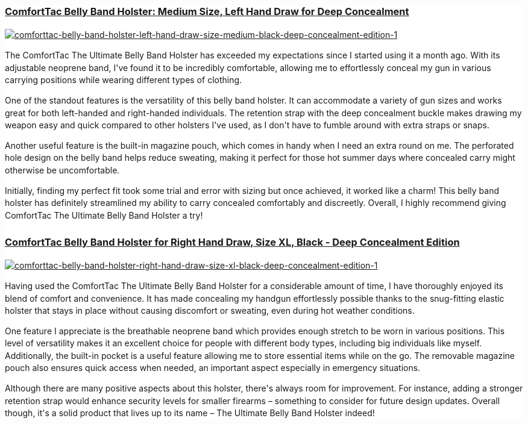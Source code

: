 ### [ComfortTac Belly Band Holster: Medium Size, Left Hand Draw for Deep Concealment](https://serp.ly/@universityofguns/amazon/629-holsters?utm_source=universityofguns&utm_medium=website&utm_campaign=universityofguns.com&utm_content=629-holsters&utm_term=comforttac-belly-band-holster-medium-size-left-hand-draw-for-deep-concealment)

<div class="image"><a href="https://serp.ly/@universityofguns/amazon/629-holsters?utm_source=universityofguns&utm_medium=website&utm_campaign=universityofguns.com&utm_content=629-holsters&utm_term=comforttac-belly-band-holster-left-hand-draw-size-medium-black-deep-concealment-edition-1"><img alt="comforttac-belly-band-holster-left-hand-draw-size-medium-black-deep-concealment-edition-1" src="https://imagedelivery.net/vy2bglCGN6hEeWOnSe2c7A/comforttac-belly-band-holster-left-hand-draw-size-medium-black-deep-concealment-edition-1/public"/></a></div>

The ComfortTac The Ultimate Belly Band Holster has exceeded my expectations since I started using it a month ago. With its adjustable neoprene band, I've found it to be incredibly comfortable, allowing me to effortlessly conceal my gun in various carrying positions while wearing different types of clothing.

One of the standout features is the versatility of this belly band holster. It can accommodate a variety of gun sizes and works great for both left-handed and right-handed individuals. The retention strap with the deep concealment buckle makes drawing my weapon easy and quick compared to other holsters I've used, as I don't have to fumble around with extra straps or snaps.

Another useful feature is the built-in magazine pouch, which comes in handy when I need an extra round on me. The perforated hole design on the belly band helps reduce sweating, making it perfect for those hot summer days where concealed carry might otherwise be uncomfortable.

Initially, finding my perfect fit took some trial and error with sizing but once achieved, it worked like a charm! This belly band holster has definitely streamlined my ability to carry concealed comfortably and discreetly. Overall, I highly recommend giving ComfortTac The Ultimate Belly Band Holster a try!

### [ComfortTac Belly Band Holster for Right Hand Draw, Size XL, Black - Deep Concealment Edition](https://serp.ly/@universityofguns/amazon/629-holsters?utm_source=universityofguns&utm_medium=website&utm_campaign=universityofguns.com&utm_content=629-holsters&utm_term=comforttac-belly-band-holster-for-right-hand-draw-size-xl-black-deep-concealment-edition)

<div class="image"><a href="https://serp.ly/@universityofguns/amazon/629-holsters?utm_source=universityofguns&utm_medium=website&utm_campaign=universityofguns.com&utm_content=629-holsters&utm_term=comforttac-belly-band-holster-right-hand-draw-size-xl-black-deep-concealment-edition-1"><img alt="comforttac-belly-band-holster-right-hand-draw-size-xl-black-deep-concealment-edition-1" src="https://imagedelivery.net/vy2bglCGN6hEeWOnSe2c7A/comforttac-belly-band-holster-right-hand-draw-size-xl-black-deep-concealment-edition-1/public"/></a></div>

Having used the ComfortTac The Ultimate Belly Band Holster for a considerable amount of time, I have thoroughly enjoyed its blend of comfort and convenience. It has made concealing my handgun effortlessly possible thanks to the snug-fitting elastic holster that stays in place without causing discomfort or sweating, even during hot weather conditions.

One feature I appreciate is the breathable neoprene band which provides enough stretch to be worn in various positions. This level of versatility makes it an excellent choice for people with different body types, including big individuals like myself. Additionally, the built-in pocket is a useful feature allowing me to store essential items while on the go. The removable magazine pouch also ensures quick access when needed, an important aspect especially in emergency situations.

Although there are many positive aspects about this holster, there's always room for improvement. For instance, adding a stronger retention strap would enhance security levels for smaller firearms – something to consider for future design updates. Overall though, it's a solid product that lives up to its name – The Ultimate Belly Band Holster indeed!
